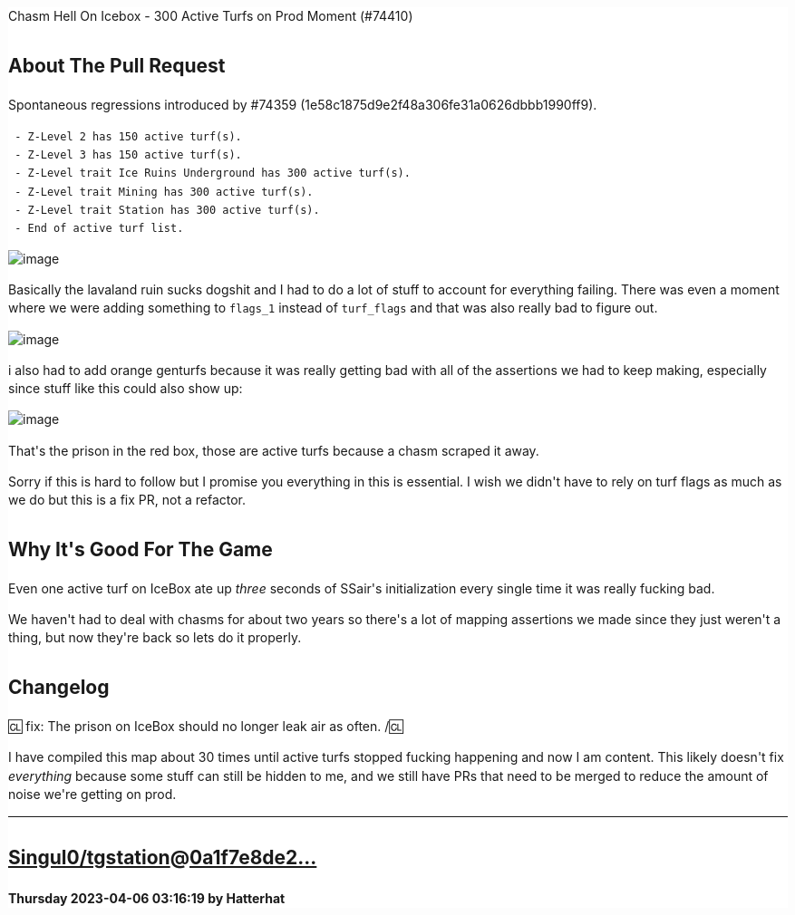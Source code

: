 Chasm Hell On Icebox - 300 Active Turfs on Prod Moment (#74410)

## About The Pull Request

Spontaneous regressions introduced by #74359
(1e58c1875d9e2f48a306fe31a0626dbbb1990ff9).
```txt
 - Z-Level 2 has 150 active turf(s).
 - Z-Level 3 has 150 active turf(s).
 - Z-Level trait Ice Ruins Underground has 300 active turf(s).
 - Z-Level trait Mining has 300 active turf(s).
 - Z-Level trait Station has 300 active turf(s).
 - End of active turf list.
 ```

![image](https://user-images.githubusercontent.com/34697715/229213138-5a6a7a4f-edec-47ab-8def-ee4e4bddfe61.png)

Basically the lavaland ruin sucks dogshit and I had to do a lot of stuff to account for everything failing. There was even a moment where we were adding something to `flags_1` instead of `turf_flags` and that was also really bad to figure out.

![image](https://user-images.githubusercontent.com/34697715/229213428-63bb1f6e-6f88-4604-a3c6-e08e20cbfa7a.png)

i also had to add orange genturfs because it was really getting bad with all of the assertions we had to keep making, especially since stuff like this could also show up:

![image](https://user-images.githubusercontent.com/34697715/229213562-4a145453-5f90-4d05-b8cc-5c1beec2b0dd.png)

That's the prison in the red box, those are active turfs because a chasm scraped it away.

Sorry if this is hard to follow but I promise you everything in this is essential. I wish we didn't have to rely on turf flags as much as we do but this is a fix PR, not a refactor.
## Why It's Good For The Game

Even one active turf on IceBox ate up _three_ seconds of SSair's initialization every single time it was really fucking bad.

We haven't had to deal with chasms for about two years so there's a lot of mapping assertions we made since they just weren't a thing, but now they're back so lets do it properly.
## Changelog
:cl:
fix: The prison on IceBox should no longer leak air as often.
/:cl:

I have compiled this map about 30 times until active turfs stopped fucking happening and now I am content. This likely doesn't fix _everything_ because some stuff can still be hidden to me, and we still have PRs that need to be merged to reduce the amount of noise we're getting on prod.

---
## [Singul0/tgstation](https://github.com/Singul0/tgstation)@[0a1f7e8de2...](https://github.com/Singul0/tgstation/commit/0a1f7e8de2fea2116b73f22a11fdf328763c503a)
#### Thursday 2023-04-06 03:16:19 by Hatterhat
